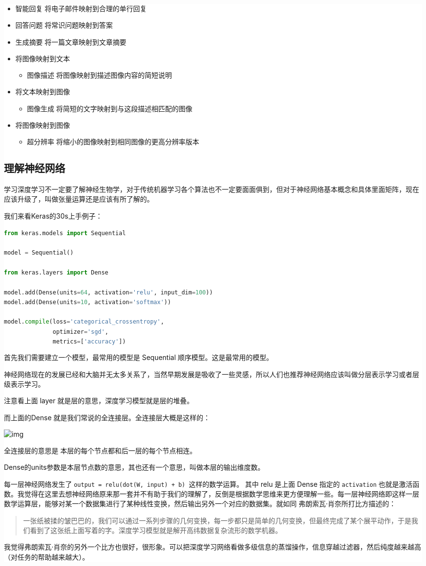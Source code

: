   - 智能回复  将电子邮件映射到合理的单行回复
  - 回答问题  将常识问题映射到答案
  - 生成摘要  将一篇文章映射到文章摘要

- 将图像映射到文本
  - 图像描述 将图像映射到描述图像内容的简短说明
- 将文本映射到图像
  - 图像生成  将简短的文字映射到与这段描述相匹配的图像

- 将图像映射到图像

  - 超分辨率  将缩小的图像映射到相同图像的更高分辨率版本




## 理解神经网络

学习深度学习不一定要了解神经生物学，对于传统机器学习各个算法也不一定要面面俱到，但对于神经网络基本概念和具体里面矩阵，现在应该升级了，叫做张量运算还是应该有所了解的。

我们来看Keras的30s上手例子：

```python
from keras.models import Sequential

model = Sequential()

from keras.layers import Dense

model.add(Dense(units=64, activation='relu', input_dim=100))
model.add(Dense(units=10, activation='softmax'))

model.compile(loss='categorical_crossentropy',
              optimizer='sgd',
              metrics=['accuracy'])
```

首先我们需要建立一个模型，最常用的模型是 Sequential 顺序模型。这是最常用的模型。

神经网络现在的发展已经和大脑并无太多关系了，当然早期发展是吸收了一些灵感，所以人们也推荐神经网络应该叫做分层表示学习或者层级表示学习。

注意看上面 layer 就是层的意思，深度学习模型就是层的堆叠。

而上面的Dense 就是我们常说的全连接层。全连接层大概是这样的：

![img]({filename}/images/机器学习/全连接层示意图.png "Dense")

全连接层的意思是 本层的每个节点都和后一层的每个节点相连。

Dense的units参数是本层节点数的意思，其也还有一个意思，叫做本层的输出维度数。

每一层神经网络发生了 `output = relu(dot(W, input) + b) `这样的数学运算。 其中 relu 是上面 Dense 指定的 `activation` 也就是激活函数。我觉得在这里去想神经网络原来那一套并不有助于我们的理解了，反倒是根据数学思维来更方便理解一些。每一层神经网络即这样一层数学运算层，能够对某一个数据集进行了某种线性变换，然后输出另外一个对应的数据集。就如同 弗朗索瓦·肖奈所打比方描述的：

>一张纸被揉的皱巴巴的，我们可以通过一系列步骤的几何变换，每一步都只是简单的几何变换，但最终完成了某个展平动作，于是我们看到了这张纸上面写着的字。深度学习模型就是解开高纬数据复杂流形的数学机器。



我觉得弗朗索瓦·肖奈的另外一个比方也很好，很形象。可以把深度学习网络看做多级信息的蒸馏操作，信息穿越过滤器，然后纯度越来越高（对任务的帮助越来越大）。
